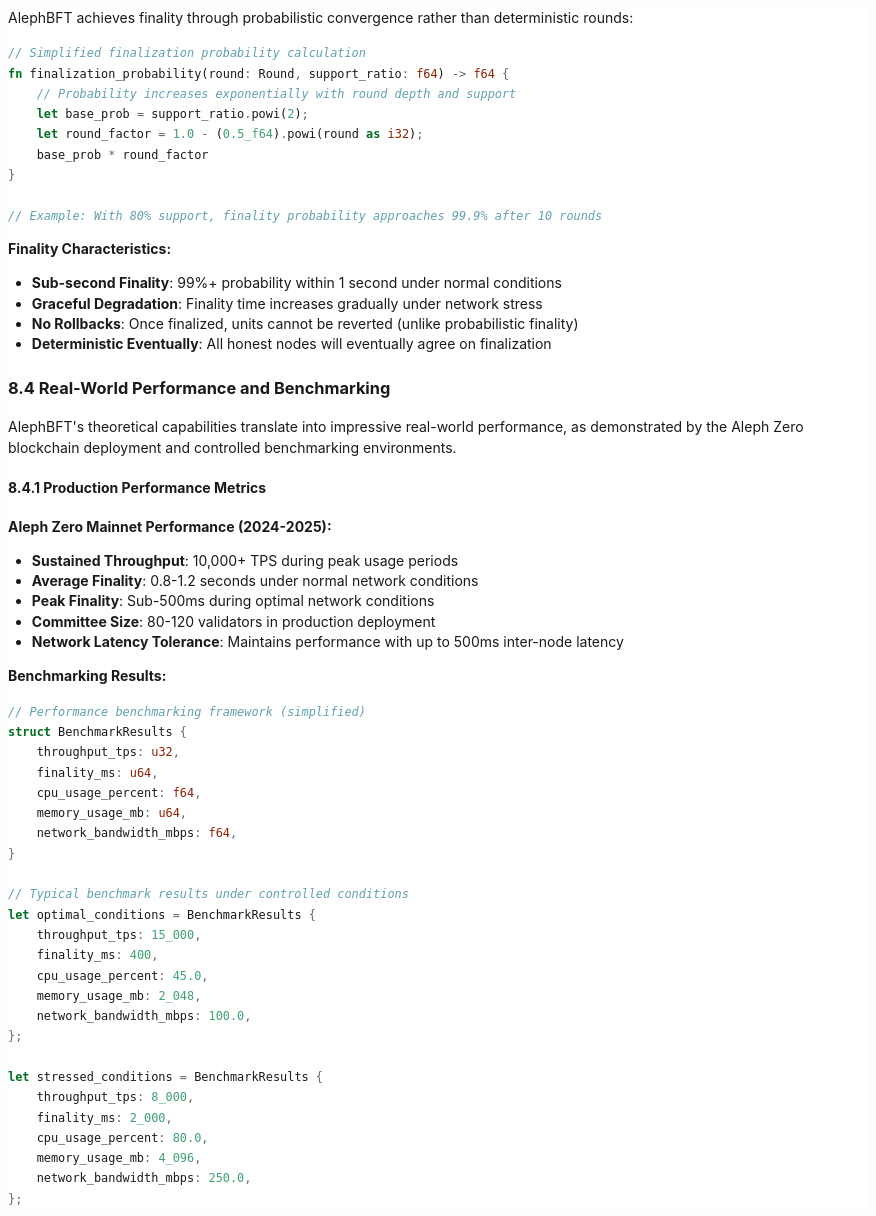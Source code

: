 AlephBFT achieves finality through probabilistic convergence rather than deterministic rounds:

```rust
// Simplified finalization probability calculation
fn finalization_probability(round: Round, support_ratio: f64) -> f64 {
    // Probability increases exponentially with round depth and support
    let base_prob = support_ratio.powi(2);
    let round_factor = 1.0 - (0.5_f64).powi(round as i32);
    base_prob * round_factor
}

// Example: With 80% support, finality probability approaches 99.9% after 10 rounds
```

**Finality Characteristics:**
*   **Sub-second Finality**: 99%+ probability within 1 second under normal conditions
*   **Graceful Degradation**: Finality time increases gradually under network stress
*   **No Rollbacks**: Once finalized, units cannot be reverted (unlike probabilistic finality)
*   **Deterministic Eventually**: All honest nodes will eventually agree on finalization

### 8.4 Real-World Performance and Benchmarking

AlephBFT's theoretical capabilities translate into impressive real-world performance, as demonstrated by the Aleph Zero blockchain deployment and controlled benchmarking environments.

#### 8.4.1 Production Performance Metrics

**Aleph Zero Mainnet Performance (2024-2025):**
*   **Sustained Throughput**: 10,000+ TPS during peak usage periods
*   **Average Finality**: 0.8-1.2 seconds under normal network conditions
*   **Peak Finality**: Sub-500ms during optimal network conditions
*   **Committee Size**: 80-120 validators in production deployment
*   **Network Latency Tolerance**: Maintains performance with up to 500ms inter-node latency

**Benchmarking Results:**
```rust
// Performance benchmarking framework (simplified)
struct BenchmarkResults {
    throughput_tps: u32,
    finality_ms: u64,
    cpu_usage_percent: f64,
    memory_usage_mb: u64,
    network_bandwidth_mbps: f64,
}

// Typical benchmark results under controlled conditions
let optimal_conditions = BenchmarkResults {
    throughput_tps: 15_000,
    finality_ms: 400,
    cpu_usage_percent: 45.0,
    memory_usage_mb: 2_048,
    network_bandwidth_mbps: 100.0,
};

let stressed_conditions = BenchmarkResults {
    throughput_tps: 8_000,
    finality_ms: 2_000,
    cpu_usage_percent: 80.0,
    memory_usage_mb: 4_096,
    network_bandwidth_mbps: 250.0,
};
```

